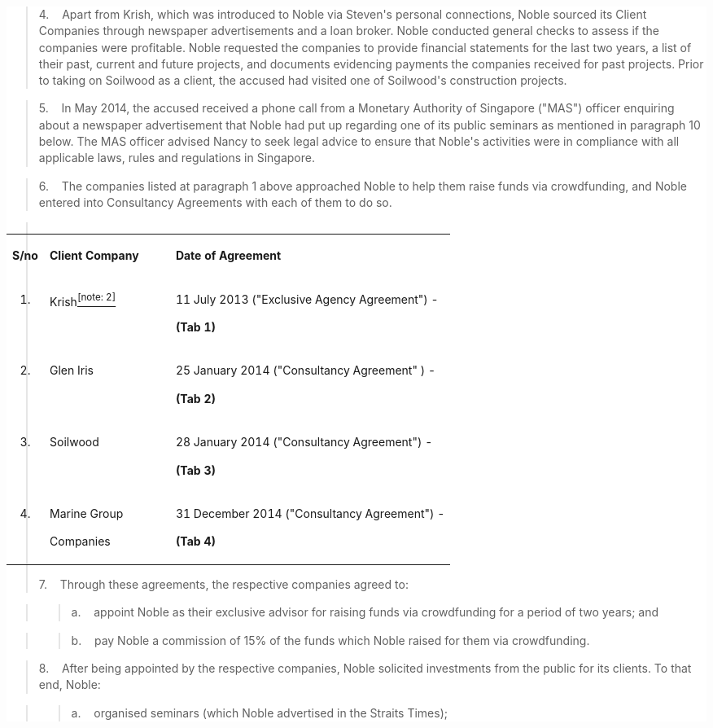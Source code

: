 > 4.    Apart from Krish, which was introduced to Noble via Steven's personal connections, Noble sourced its Client Companies through newspaper advertisements and a loan broker. Noble conducted general checks to assess if the companies were profitable. Noble requested the companies to provide financial statements for the last two years, a list of their past, current and future projects, and documents evidencing payments the companies received for past projects. Prior to taking on Soilwood as a client, the accused had visited one of Soilwood's construction projects.

> 5.    In May 2014, the accused received a phone call from a Monetary Authority of Singapore ("MAS") officer enquiring about a newspaper advertisement that Noble had put up regarding one of its public seminars as mentioned in paragraph 10 below. The MAS officer advised Nancy to seek legal advice to ensure that Noble's activities were in compliance with all applicable laws, rules and regulations in Singapore.

> 6.    The companies listed at paragraph 1 above approached Noble to help them raise funds via crowdfunding, and Noble entered into Consultancy Agreements with each of them to do so.

<table align="left" cellpadding="0" cellspacing="0" class="Judg-2-tblr" frame="all" pgwide="1"><colgroup><col width="8.44%"> <col width="28.4%"> <col width="63.16%"> </colgroup><tbody><tr><td align="left" class="br" rowspan="1" valign="top"><p align="justify" class="Table-Para-1"><b>S/no</b></p></td><td align="left" class="br" rowspan="1" valign="top"><p align="justify" class="Table-Para-1"><b>Client Company</b></p></td><td align="left" class="b" rowspan="1" valign="top"><p align="justify" class="Table-Para-1"><b>Date of Agreement</b></p></td></tr><tr><td align="left" class="br" rowspan="1" valign="top"><p align="center" class="Table-Para-1">1.</p></td><td align="left" class="br" rowspan="1" valign="top"><p align="justify" class="Table-Para-1">Krish<span class="FootnoteRef"><a href="#Ftn_2" id="Ftn_2_1"><sup>[note: 2]</sup></a></span></p></td><td align="left" class="b" rowspan="1" valign="top"><p align="justify" class="Table-Para-1">11 July 2013 ("Exclusive Agency Agreement") -</p><p align="justify" class="Table-Para-1"><b>(Tab 1)</b></p></td></tr><tr><td align="left" class="br" rowspan="1" valign="top"><p align="center" class="Table-Para-1">2.</p></td><td align="left" class="br" rowspan="1" valign="top"><p align="justify" class="Table-Para-1">Glen Iris</p></td><td align="left" class="b" rowspan="1" valign="top"><p align="justify" class="Table-Para-1">25 January 2014 ("Consultancy Agreement" ) -</p><p align="justify" class="Table-Para-1"><b>(Tab 2)</b></p></td></tr><tr><td align="left" class="br" rowspan="1" valign="top"><p align="center" class="Table-Para-1">3.</p></td><td align="left" class="br" rowspan="1" valign="top"><p align="justify" class="Table-Para-1">Soilwood</p></td><td align="left" class="b" rowspan="1" valign="top"><p align="justify" class="Table-Para-1">28 January 2014 ("Consultancy Agreement") -</p><p align="justify" class="Table-Para-1"><b>(Tab 3)</b></p></td></tr><tr><td align="left" class="r" rowspan="1" valign="top"><p align="center" class="Table-Para-1">4.</p></td><td align="left" class="r" rowspan="1" valign="top"><p align="justify" class="Table-Para-1">Marine Group</p><p align="justify" class="Table-Para-1">Companies</p></td><td align="left" class="" rowspan="1" valign="top"><p align="justify" class="Table-Para-1">31 December 2014 ("Consultancy Agreement") -</p><p align="justify" class="Table-Para-1"><b>(Tab 4)</b></p></td></tr></tbody></table>

  
  

> 7.    Through these agreements, the respective companies agreed to:

>> a.    appoint Noble as their exclusive advisor for raising funds via crowdfunding for a period of two years; and

>> b.    pay Noble a commission of 15% of the funds which Noble raised for them via crowdfunding.

> 8.    After being appointed by the respective companies, Noble solicited investments from the public for its clients. To that end, Noble:

>> a.    organised seminars (which Noble advertised in the Straits Times);


[^1]: To avoid confusion , this statement refers to "Noble" regardless of whether it was named " Angel Capital" or " Noble " at the time.
[^2]: In Krish's case, this agreement was entitled the "Exclusive Agency Agreement ".
[^3]: Including the information listed in paragraph 9.
[^4]: Soilwood ' s interest rate was 5%, 6%, 7% for loan amount of S$25,000, S$50,000 and S$100,000 respectively from February 2014 to June 2014. The interest rate in the table was revised from July 2014 onwards.
[^5]: In Krish' s case, the agreement was titled the " Investment Agreement". For the other Client Companies, the agreement was titled the "Loan Agreement".
[^6]: There were 145 unique lender-investors.
[^7]: Exhibit P8.
[^8]: Exhibit P7.
[^9]: NE 7 January 2020 p. 21.
[^10]: NE 7 January 2020 p. 23 to 25.
[^11]: NE 7 January 2020 p. 25.
[^12]: NE 7 January 2020 p. 26.
[^13]: NE 7 January 2020 p. 29 and 38 to 39.
[^14]: NE 7 January 2020 p. 64 and 75
[^15]: NE 7 January 2020 p. 64 and 73.
[^16]: Exhibit D1.
[^17]: NE 7 January 2020 p. 77 and 80
[^18]: NE 6 January 2020 p.12.
[^19]: NE 6 January 2020 p. 12 to 14.
[^20]: Exhibit P2.
[^21]: NE 6 January 2020 p. 19.
[^22]: NE 6 January 2020 p. 26 and 27.
[^23]: NE 6 January 2020 p. 21 and 22.
[^24]: NE 6 January 2020 p. 20 to 22, Exhibit P3.
[^25]: NE 6 January 2020 p. 22.
[^26]: NE 6 January 2020 p. 33.
[^27]: NE 7 January 2020 p. 58 and 59.
[^28]: NE 7 January 2020 p. 77.
[^29]: NE 7 January 2020 p. 78.
[^30]: NE 7 January 2020 p. 78.
[^31]: Exhibit P6.
[^32]: Exhibit P5.
[^33]: NE 7 January 2020 p. 3.
[^34]: NE 7 January 2020 p. 7.
[^35]: NE 7 January 2020 p. 8.
[^36]: Exhibit P6.
[^37]: NE 7 January 2020 p. 9, 18 and 19.
[^38]: NE 7 January 2020 p. 9, 10, and 16.
[^39]: NE 7 January 2020 p. 59 and 60.
[^40]: NE 7 January 2020 p. 60.
